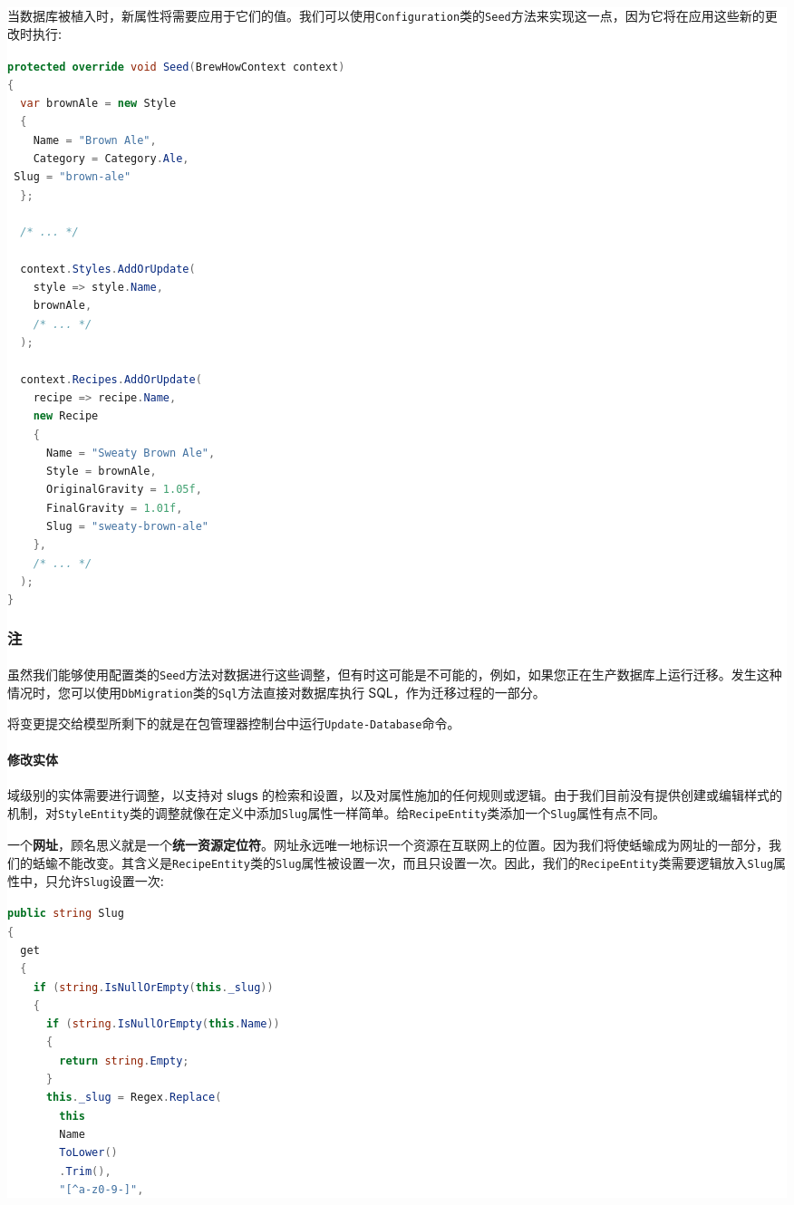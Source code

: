 当数据库被植入时，新属性将需要应用于它们的值。我们可以使用`Configuration`类的`Seed`方法来实现这一点，因为它将在应用这些新的更改时执行:

```cs
protected override void Seed(BrewHowContext context)
{
  var brownAle = new Style 
  { 
    Name = "Brown Ale", 
    Category = Category.Ale, 
 Slug = "brown-ale" 
  };

  /* ... */

  context.Styles.AddOrUpdate(
    style => style.Name,
    brownAle,
    /* ... */
  );

  context.Recipes.AddOrUpdate(
    recipe => recipe.Name,
    new Recipe 
    { 
      Name = "Sweaty Brown Ale", 
      Style = brownAle, 
      OriginalGravity = 1.05f, 
      FinalGravity = 1.01f, 
      Slug = "sweaty-brown-ale" 
    },
    /* ... */
  );
}
```

### 注

虽然我们能够使用配置类的`Seed`方法对数据进行这些调整，但有时这可能是不可能的，例如，如果您正在生产数据库上运行迁移。发生这种情况时，您可以使用`DbMigration`类的`Sql`方法直接对数据库执行 SQL，作为迁移过程的一部分。

将变更提交给模型所剩下的就是在包管理器控制台中运行`Update-Database`命令。

#### 修改实体

域级别的实体需要进行调整，以支持对 slugs 的检索和设置，以及对属性施加的任何规则或逻辑。由于我们目前没有提供创建或编辑样式的机制，对`StyleEntity`类的调整就像在定义中添加`Slug`属性一样简单。给`RecipeEntity`类添加一个`Slug`属性有点不同。

一个**网址**，顾名思义就是一个**统一资源定位符**。网址永远唯一地标识一个资源在互联网上的位置。因为我们将使蛞蝓成为网址的一部分，我们的蛞蝓不能改变。其含义是`RecipeEntity`类的`Slug`属性被设置一次，而且只设置一次。因此，我们的`RecipeEntity`类需要逻辑放入`Slug`属性中，只允许`Slug`设置一次:

```cs
public string Slug
{
  get
  {
    if (string.IsNullOrEmpty(this._slug))
    {
      if (string.IsNullOrEmpty(this.Name))
      {
        return string.Empty;
      }
      this._slug = Regex.Replace(
        this
        Name
        ToLower()
        .Trim(), 
        "[^a-z0-9-]", 
```